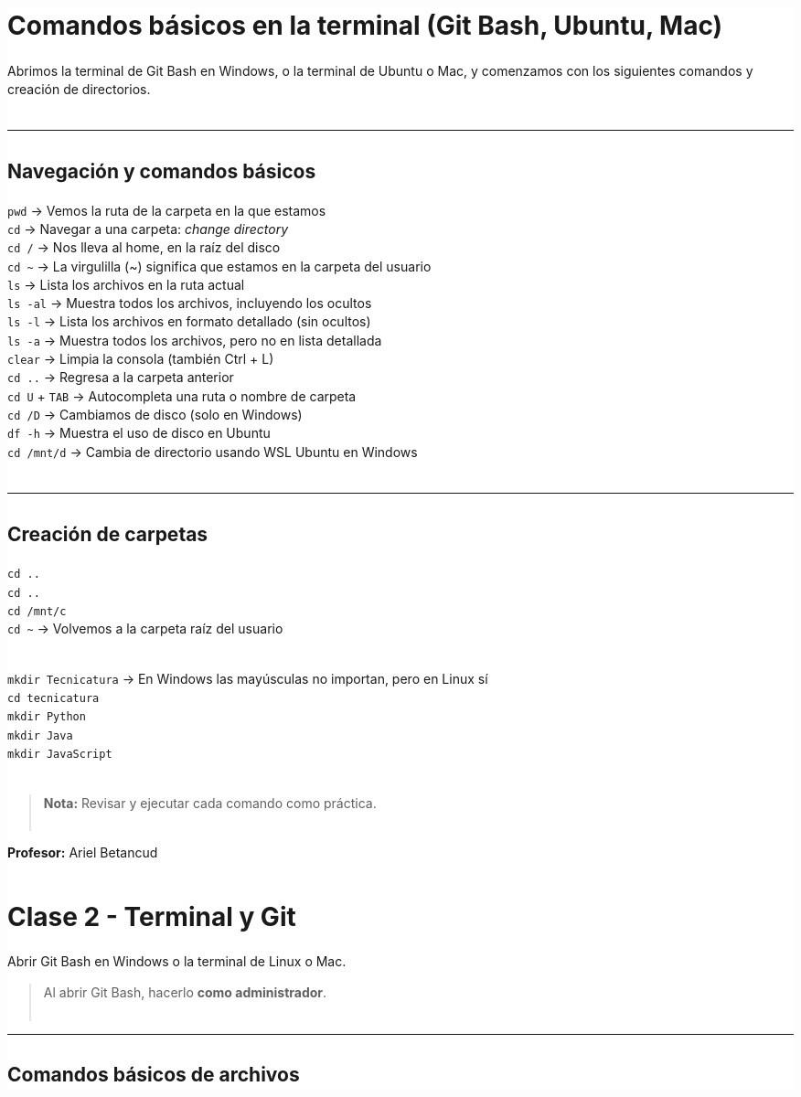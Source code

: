 # Comandos básicos en la terminal (Git Bash, Ubuntu, Mac)

Abrimos la terminal de Git Bash en Windows, o la terminal de Ubuntu o Mac, y comenzamos con los siguientes comandos y creación de directorios.<br><br>

---

## Navegación y comandos básicos

`pwd`  → Vemos la ruta de la carpeta en la que estamos<br>
`cd`  → Navegar a una carpeta: *change directory*<br>
`cd /`  → Nos lleva al home, en la raíz del disco<br>
`cd ~`  → La virgulilla (~) significa que estamos en la carpeta del usuario<br>
`ls`  → Lista los archivos en la ruta actual<br>
`ls -al`  → Muestra todos los archivos, incluyendo los ocultos<br>
`ls -l`  → Lista los archivos en formato detallado (sin ocultos)<br>
`ls -a`  → Muestra todos los archivos, pero no en lista detallada<br>
`clear`  → Limpia la consola (también Ctrl + L)<br>
`cd ..`  → Regresa a la carpeta anterior<br>
`cd U` + `TAB`  → Autocompleta una ruta o nombre de carpeta<br>
`cd /D`  → Cambiamos de disco (solo en Windows)<br>
`df -h`  → Muestra el uso de disco en Ubuntu<br>
`cd /mnt/d`  → Cambia de directorio usando WSL Ubuntu en Windows<br><br>

---

## Creación de carpetas

`cd ..`<br>
`cd ..`<br>
`cd /mnt/c`<br>
`cd ~`  → Volvemos a la carpeta raíz del usuario<br><br>

`mkdir Tecnicatura`  → En Windows las mayúsculas no importan, pero en Linux sí<br>
`cd tecnicatura`<br>
`mkdir Python`<br>
`mkdir Java`<br>
`mkdir JavaScript`<br><br>

> **Nota:** Revisar y ejecutar cada comando como práctica.<br><br>

**Profesor:** Ariel Betancud

# Clase 2 - Terminal y Git

Abrir Git Bash en Windows o la terminal de Linux o Mac.  
> Al abrir Git Bash, hacerlo **como administrador**.<br><br>

---

## Comandos básicos de archivos
